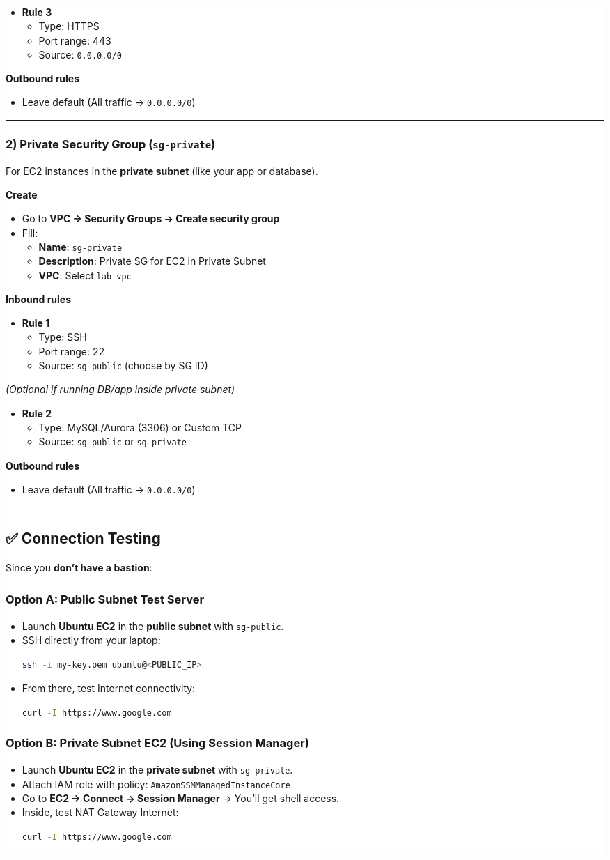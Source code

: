 - **Rule 3**  
  - Type: HTTPS  
  - Port range: 443  
  - Source: `0.0.0.0/0`  

**Outbound rules**
- Leave default (All traffic → `0.0.0.0/0`)

---

### 2) Private Security Group (`sg-private`)

For EC2 instances in the **private subnet** (like your app or database).

**Create**
- Go to **VPC → Security Groups → Create security group**
- Fill:
  - **Name**: `sg-private`
  - **Description**: Private SG for EC2 in Private Subnet
  - **VPC**: Select `lab-vpc`

**Inbound rules**
- **Rule 1**  
  - Type: SSH  
  - Port range: 22  
  - Source: `sg-public` (choose by SG ID)  

*(Optional if running DB/app inside private subnet)*  
- **Rule 2**  
  - Type: MySQL/Aurora (3306) or Custom TCP  
  - Source: `sg-public` or `sg-private`  

**Outbound rules**
- Leave default (All traffic → `0.0.0.0/0`)

---

## ✅ Connection Testing

Since you **don’t have a bastion**:

### Option A: Public Subnet Test Server
- Launch **Ubuntu EC2** in the **public subnet** with `sg-public`.  
- SSH directly from your laptop:  
  ```bash
  ssh -i my-key.pem ubuntu@<PUBLIC_IP>
  ```
- From there, test Internet connectivity:  
  ```bash
  curl -I https://www.google.com
  ```

### Option B: Private Subnet EC2 (Using Session Manager)
- Launch **Ubuntu EC2** in the **private subnet** with `sg-private`.  
- Attach IAM role with policy: `AmazonSSMManagedInstanceCore`  
- Go to **EC2 → Connect → Session Manager** → You’ll get shell access.  
- Inside, test NAT Gateway Internet:  
  ```bash
  curl -I https://www.google.com
  ```

---